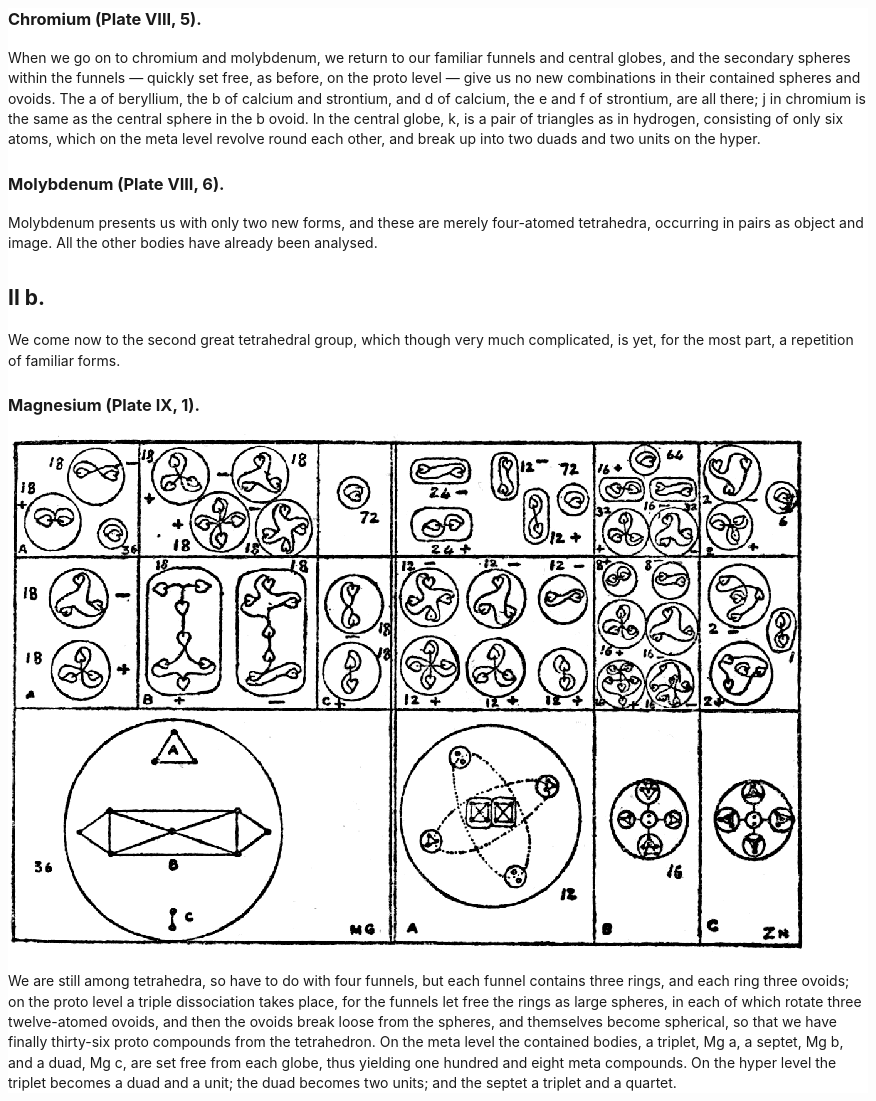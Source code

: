 ### Chromium (Plate VIII, 5).

When we go on to chromium and molybdenum, we return to our familiar funnels and central globes, and the secondary spheres within the funnels — quickly set free, as before, on the proto level — give us no new combinations in their contained spheres and ovoids. The a of beryllium, the b of calcium and strontium, and d of calcium, the e and f of strontium, are all there; j in chromium is the same as the central sphere in the b ovoid. In the central globe, k, is a pair of triangles as in hydrogen, consisting of only six atoms, which on the meta level revolve round each other, and break up into two duads and two units on the hyper.

### Molybdenum (Plate VIII, 6).

Molybdenum presents us with only two new forms, and these are merely four-atomed tetrahedra, occurring in pairs as object and image. All the other bodies have already been analysed.

## II b.

We come now to the second great tetrahedral group, which though very much complicated, is yet, for the most part, a repetition of familiar forms.

### Magnesium (Plate IX, 1).

![](/img/magnesium.png)

We are still among tetrahedra, so have to do with four funnels, but each funnel contains three rings, and each ring three ovoids; on the proto level a triple dissociation takes place, for the funnels let free the rings as large spheres, in each of which rotate three twelve-atomed ovoids, and then the ovoids break loose from the spheres, and themselves become spherical, so that we have finally thirty-six proto compounds from the tetrahedron. On the meta level the contained bodies, a triplet, Mg a, a septet, Mg b, and a duad, Mg c, are set free from each globe, thus yielding one hundred and eight meta compounds. On the hyper level the triplet becomes a duad and a unit; the duad becomes two units; and the septet a triplet and a quartet.
